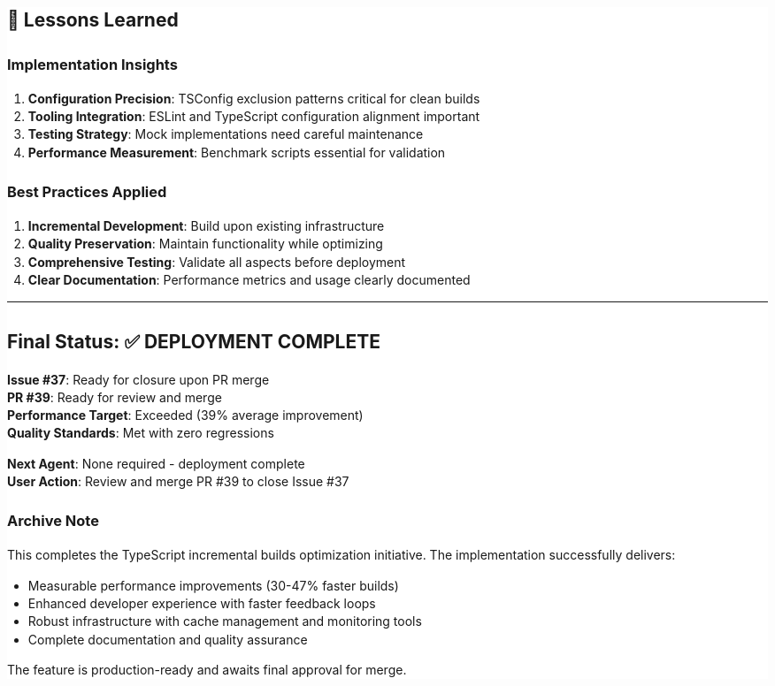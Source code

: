 ## 📝 Lessons Learned

### Implementation Insights
1. **Configuration Precision**: TSConfig exclusion patterns critical for clean builds
2. **Tooling Integration**: ESLint and TypeScript configuration alignment important
3. **Testing Strategy**: Mock implementations need careful maintenance
4. **Performance Measurement**: Benchmark scripts essential for validation

### Best Practices Applied
1. **Incremental Development**: Build upon existing infrastructure
2. **Quality Preservation**: Maintain functionality while optimizing
3. **Comprehensive Testing**: Validate all aspects before deployment
4. **Clear Documentation**: Performance metrics and usage clearly documented

---

## Final Status: ✅ DEPLOYMENT COMPLETE

**Issue #37**: Ready for closure upon PR merge  
**PR #39**: Ready for review and merge  
**Performance Target**: Exceeded (39% average improvement)  
**Quality Standards**: Met with zero regressions  

**Next Agent**: None required - deployment complete  
**User Action**: Review and merge PR #39 to close Issue #37

### Archive Note
This completes the TypeScript incremental builds optimization initiative. The implementation successfully delivers:
- Measurable performance improvements (30-47% faster builds)
- Enhanced developer experience with faster feedback loops
- Robust infrastructure with cache management and monitoring tools
- Complete documentation and quality assurance

The feature is production-ready and awaits final approval for merge.